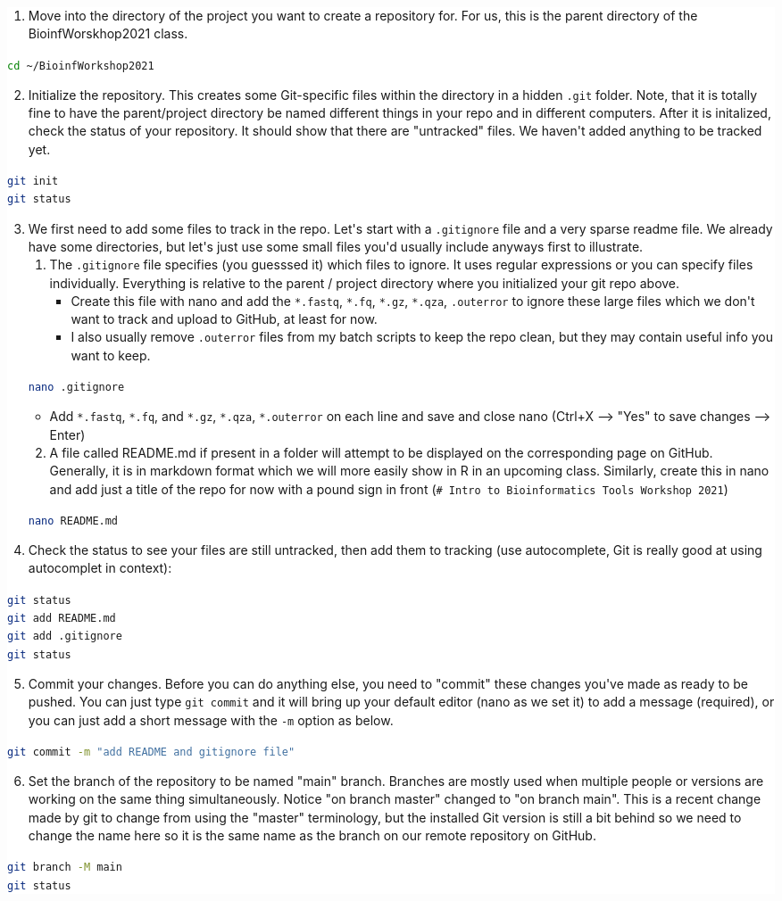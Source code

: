 1. Move into the directory of the project you want to create a repository for. For us, this is the parent directory of the BioinfWorskhop2021 class.
```bash
cd ~/BioinfWorkshop2021
```
2. Initialize the repository. This creates some Git-specific files within the directory in a hidden `.git` folder. Note, that it is totally fine to have the parent/project directory be named different things in your repo and in different computers. After it is initalized, check the status of your repository. It should show that there are "untracked" files. We haven't added anything to be tracked yet.
```bash
git init
git status
```
3. We first need to add some files to track in the repo. Let's start with a `.gitignore` file and a very sparse readme file. We already have some directories, but let's just use some small files you'd usually include anyways first to illustrate.
   1. The `.gitignore` file specifies (you guesssed it) which files to ignore. It uses regular expressions or you can specify files individually. Everything is relative to the parent / project directory where you initialized your git repo above.
      - Create this file with nano and add the `*.fastq`, `*.fq`, `*.gz`, `*.qza`, `.outerror` to ignore these large files which we don't want to track and upload to GitHub, at least for now.
      - I also usually remove `.outerror` files from my batch scripts to keep the repo clean, but they may contain useful info you want to keep.
   ```bash
   nano .gitignore
   ```
      - Add `*.fastq`, `*.fq`, and `*.gz`, `*.qza`, `*.outerror` on each line and save and close nano (Ctrl+X --> "Yes" to save changes --> Enter)
   2. A file called README.md if present in a folder will attempt to be displayed on the corresponding page on GitHub. Generally, it is in markdown format which we will more easily show in R in an upcoming class. Similarly, create this in nano and add just a title of the repo for now with a pound sign in front (`# Intro to Bioinformatics Tools Workshop 2021`)
    ```bash
    nano README.md
    ```
4. Check the status to see your files are still untracked, then add them to tracking (use autocomplete, Git is really good at using autocomplet in context):
```bash
git status
git add README.md
git add .gitignore
git status
```

5. Commit your changes. Before you can do anything else, you need to "commit" these changes you've made as ready to be pushed. You can just type `git commit` and it will bring up your default editor (nano as we set it) to add a message (required), or you can just add a short message with the `-m` option as below.
```bash
git commit -m "add README and gitignore file"
```

6. Set the branch of the repository to be named "main" branch. Branches are mostly used when multiple people or versions are working on the same thing simultaneously. Notice "on branch master" changed to "on branch main". This is a recent change made by git to change from using the "master" terminology, but the installed Git version is still a bit behind so we need to change the name here so it is the same name as the branch on our remote repository on GitHub.
```bash
git branch -M main
git status
```
